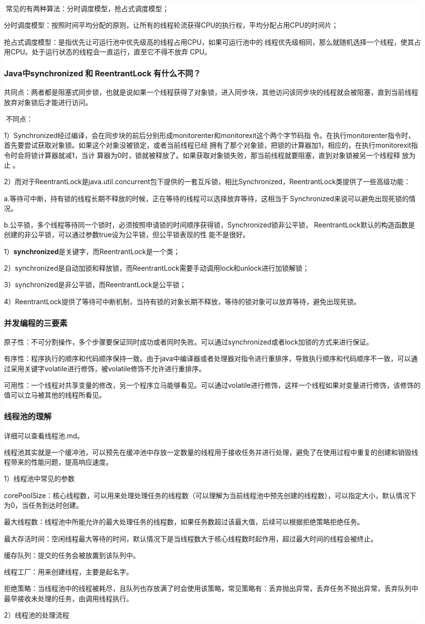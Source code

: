 ​      常见的有两种算法：分时调度模型，抢占式调度模型；

​      分时调度模型：按照时间平均分配的原则，让所有的线程轮流获得CPU的执行权，平均分配占用CPU的时间片；

​      抢占式调度模型：是指优先让可运行池中优先级高的线程占用CPU，如果可运行池中的 线程优先级相同，那么就随机选择一个线程，使其占用CPU。处于运行状态的线程会一直运行，直至它不得不放弃 CPU。

### Java中synchronized 和 ReentrantLock 有什么不同？

​    共同点：两者都是阻塞式同步锁，也就是说如果一个线程获得了对象锁，进入同步块，其他访问该同步块的线程就会被阻塞，直到当前线程放弃对象锁后才能进行访问。

​    不同点：

​       1）Synchronized经过编译，会在同步块的前后分别形成monitorenter和monitorexit这个两个字节码指 令。在执行monitorenter指令时，首先要尝试获取对象锁。如果这个对象没被锁定，或者当前线程已经 拥有了那个对象锁，把锁的计算器加1，相应的，在执行monitorexit指令时会将锁计算器就减1，当计 算器为0时，锁就被释放了。如果获取对象锁失败，那当前线程就要阻塞，直到对象锁被另一个线程释 放为止 。

​     2）而对于ReentrantLock是java.util.concurrent包下提供的一套互斥锁，相比Synchronized，ReentrantLock类提供了一些高级功能：

​    a.等待可中断，持有锁的线程长期不释放的时候，正在等待的线程可以选择放弃等待，这相当于 Synchronized来说可以避免出现死锁的情况。

​    b.公平锁，多个线程等待同一个锁时，必须按照申请锁的时间顺序获得锁，Synchronized锁非公平锁， ReentrantLock默认的构造函数是创建的非公平锁，可以通过参数true设为公平锁，但公平锁表现的性 能不是很好。

  1）**synchronized**是关键字，而ReentrantLock是一个类；

  2）synchronized是自动加锁和释放锁，而ReentrantLock需要手动调用lock和unlock进行加锁解锁；

  3）synchronized是非公平锁，而ReentrantLock是公平锁；

  4）ReentrantLock提供了等待可中断机制，当持有锁的对象长期不释放，等待的锁对象可以放弃等待，避免出现死锁。

### 并发编程的三要素

   原子性：不可分割操作，多个步骤要保证同时成功或者同时失败。可以通过synchronized或者lock加锁的方式来进行保证。

   有序性：程序执行的顺序和代码顺序保持一致。由于java中编译器或者处理器对指令进行重排序，导致执行顺序和代码顺序不一致，可以通过采用关键字volatile进行修饰，被volatile修饰不允许进行重排序。

   可用性：一个线程对共享变量的修改，另一个程序立马能够看见。可以通过volatile进行修饰，这样一个线程如果对变量进行修饰，该修饰的值可以立马被其他的线程所看见。

### 线程池的理解

  详细可以查看线程池.md。

​    线程池其实就是一个缓冲池，可以预先在缓冲池中存放一定数量的线程用于接收任务并进行处理，避免了在使用过程中重复的创建和销毁线程带来的性能问题，提高响应速度。

 1）线程池中常见的参数

 corePoolSize：核心线程数，可以用来处理处理任务的线程数（可以理解为当前线程池中预先创建的线程数），可以指定大小，默认情况下为0，当任务到达时创建。

最大线程数：线程池中所能允许的最大处理任务的线程数，如果任务数超过该最大值，后续可以根据拒绝策略拒绝任务。

最大存活时间：空闲线程最大等待的时间，默认情况下是当线程数大于核心线程数时起作用，超过最大时间的线程会被终止。

缓存队列：提交的任务会被放置到该队列中。

线程工厂：用来创建线程，主要是起名字。

拒绝策略：当线程池中的线程被耗尽，且队列也存放满了时会使用该策略，常见策略有：丢弃抛出异常，丢弃任务不抛出异常，丢弃队列中最早接收未处理的任务，由调用线程执行。

2）线程池的处理流程
